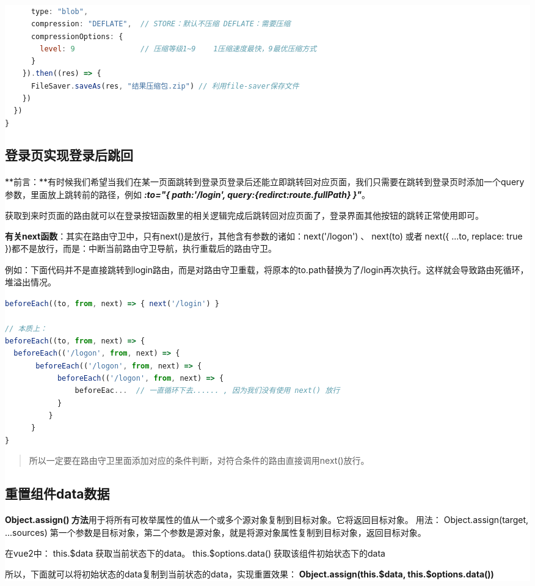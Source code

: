 ```javascript
      type: "blob",
      compression: "DEFLATE",  // STORE：默认不压缩 DEFLATE：需要压缩
      compressionOptions: {
        level: 9               // 压缩等级1~9    1压缩速度最快，9最优压缩方式
      }
    }).then((res) => {
      FileSaver.saveAs(res, "结果压缩包.zip") // 利用file-saver保存文件
    })
  })
}
```



## 登录页实现登录后跳回

**前言：**有时候我们希望当我们在某一页面跳转到登录页登录后还能立即跳转回对应页面，我们只需要在跳转到登录页时添加一个query参数，里面放上跳转前的路径，例如 ***:to="{ path:'/login', query:{redirct:route.fullPath} }"***。

获取到来时页面的路由就可以在登录按钮函数里的相关逻辑完成后跳转回对应页面了，登录界面其他按钮的跳转正常使用即可。

**有关next函数**：其实在路由守卫中，只有next()是放行，其他含有参数的诸如：next('/logon') 、 next(to) 或者 next({ ...to, replace: true })都不是放行，而是：中断当前路由守卫导航，执行重载后的路由守卫。

例如：下面代码并不是直接跳转到login路由，而是对路由守卫重载，将原本的to.path替换为了/login再次执行。这样就会导致路由死循环，堆溢出情况。

```javascript
beforeEach((to, from, next) => { next('/login') }

// 本质上：
beforeEach((to, from, next) => {
  beforeEach(('/logon', from, next) => {
       beforeEach(('/logon', from, next) => {
            beforeEach(('/logon', from, next) => {
                beforeEac...  // 一直循环下去...... , 因为我们没有使用 next() 放行
            }
          }
      }
}
```

> 所以一定要在路由守卫里面添加对应的条件判断，对符合条件的路由直接调用next()放行。


## 重置组件data数据

**Object.assign() 方法**用于将所有可枚举属性的值从一个或多个源对象复制到目标对象。它将返回目标对象。
用法： Object.assign(target, ...sources)
第一个参数是目标对象，第二个参数是源对象，就是将源对象属性复制到目标对象，返回目标对象。

在vue2中：
this.\$data 获取当前状态下的data。
this.\$options.data() 获取该组件初始状态下的data

所以，下面就可以将初始状态的data复制到当前状态的data，实现重置效果：
**Object.assign(this.\$data, this.$options.data())**
